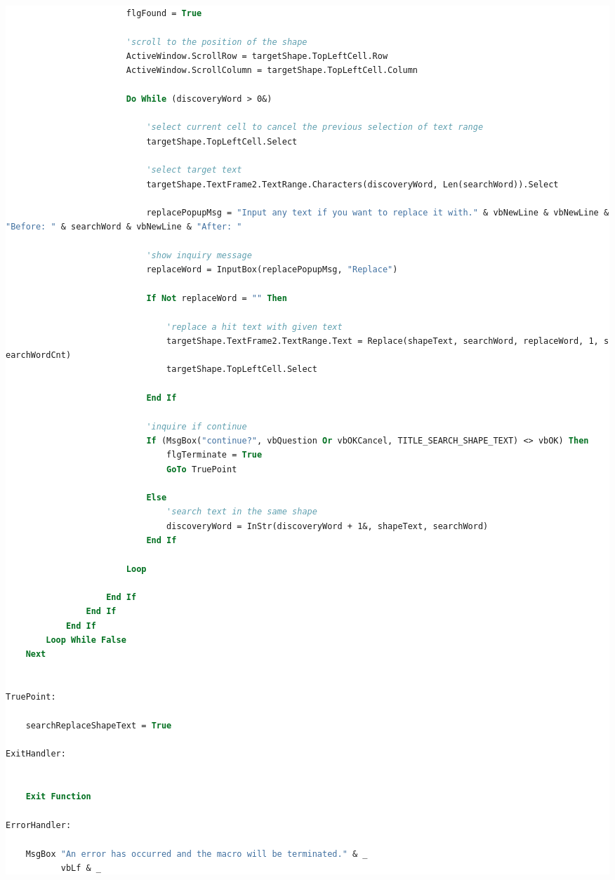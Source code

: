 ```vb
                        flgFound = True
                        
                        'scroll to the position of the shape
                        ActiveWindow.ScrollRow = targetShape.TopLeftCell.Row
                        ActiveWindow.ScrollColumn = targetShape.TopLeftCell.Column
    
                        Do While (discoveryWord > 0&)
                            
                            'select current cell to cancel the previous selection of text range
                            targetShape.TopLeftCell.Select

                            'select target text
                            targetShape.TextFrame2.TextRange.Characters(discoveryWord, Len(searchWord)).Select

                            replacePopupMsg = "Input any text if you want to replace it with." & vbNewLine & vbNewLine & "Before: " & searchWord & vbNewLine & "After: "
    
                            'show inquiry message 
                            replaceWord = InputBox(replacePopupMsg, "Replace")
    
                            If Not replaceWord = "" Then
                            
                                'replace a hit text with given text
                                targetShape.TextFrame2.TextRange.Text = Replace(shapeText, searchWord, replaceWord, 1, searchWordCnt)
                                targetShape.TopLeftCell.Select
    
                            End If
    
                            'inquire if continue
                            If (MsgBox("continue?", vbQuestion Or vbOKCancel, TITLE_SEARCH_SHAPE_TEXT) <> vbOK) Then
                                flgTerminate = True
                                GoTo TruePoint
    
                            Else
                                'search text in the same shape
                                discoveryWord = InStr(discoveryWord + 1&, shapeText, searchWord)
                            End If
    
                        Loop
    
                    End If
                End If
            End If
        Loop While False
    Next
    

TruePoint:

    searchReplaceShapeText = True

ExitHandler:
    
    
    Exit Function
    
ErrorHandler:

    MsgBox "An error has occurred and the macro will be terminated." & _
           vbLf & _
```
